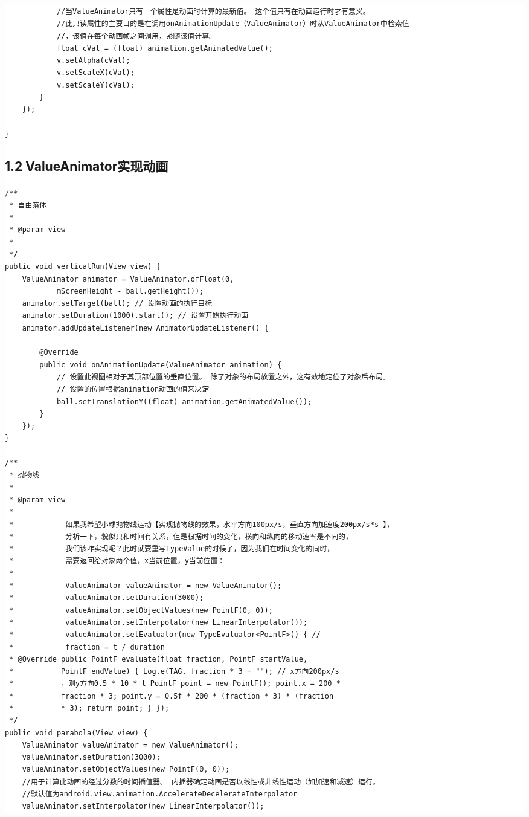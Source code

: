 				//当ValueAnimator只有一个属性是动画时计算的最新值。 这个值只有在动画运行时才有意义。 
				//此只读属性的主要目的是在调用onAnimationUpdate（ValueAnimator）时从ValueAnimator中检索值
				//，该值在每个动画帧之间调用，紧随该值计算。
				float cVal = (float) animation.getAnimatedValue();
				v.setAlpha(cVal);
				v.setScaleX(cVal);
				v.setScaleY(cVal);
			}
		});
		
	}

## 1.2 ValueAnimator实现动画

	/**
	 * 自由落体
	 * 
	 * @param view
	 * 
	 */
	public void verticalRun(View view) {
		ValueAnimator animator = ValueAnimator.ofFloat(0,
				mScreenHeight - ball.getHeight());
		animator.setTarget(ball); // 设置动画的执行目标
		animator.setDuration(1000).start(); // 设置开始执行动画
		animator.addUpdateListener(new AnimatorUpdateListener() {

			@Override
			public void onAnimationUpdate(ValueAnimator animation) {
				// 设置此视图相对于其顶部位置的垂直位置。 除了对象的布局放置之外，这有效地定位了对象后布局。
				// 设置的位置根据animation动画的值来决定
				ball.setTranslationY((float) animation.getAnimatedValue());
			}
		});
	}

	/**
	 * 抛物线
	 * 
	 * @param view
	 * 
	 *            如果我希望小球抛物线运动【实现抛物线的效果，水平方向100px/s，垂直方向加速度200px/s*s 】，
	 *            分析一下，貌似只和时间有关系，但是根据时间的变化，横向和纵向的移动速率是不同的，
	 *            我们该咋实现呢？此时就要重写TypeValue的时候了，因为我们在时间变化的同时，
	 *            需要返回给对象两个值，x当前位置，y当前位置：
	 * 
	 *            ValueAnimator valueAnimator = new ValueAnimator();
	 *            valueAnimator.setDuration(3000);
	 *            valueAnimator.setObjectValues(new PointF(0, 0));
	 *            valueAnimator.setInterpolator(new LinearInterpolator());
	 *            valueAnimator.setEvaluator(new TypeEvaluator<PointF>() { //
	 *            fraction = t / duration
	 * @Override public PointF evaluate(float fraction, PointF startValue,
	 *           PointF endValue) { Log.e(TAG, fraction * 3 + ""); // x方向200px/s
	 *           ，则y方向0.5 * 10 * t PointF point = new PointF(); point.x = 200 *
	 *           fraction * 3; point.y = 0.5f * 200 * (fraction * 3) * (fraction
	 *           * 3); return point; } });
	 */
	public void parabola(View view) {
		ValueAnimator valueAnimator = new ValueAnimator();
		valueAnimator.setDuration(3000);
		valueAnimator.setObjectValues(new PointF(0, 0));
		//用于计算此动画的经过分数的时间插值器。 内插器确定动画是否以线性或非线性运动（如加速和减速）运行。
		//默认值为android.view.animation.AccelerateDecelerateInterpolator
		valueAnimator.setInterpolator(new LinearInterpolator());